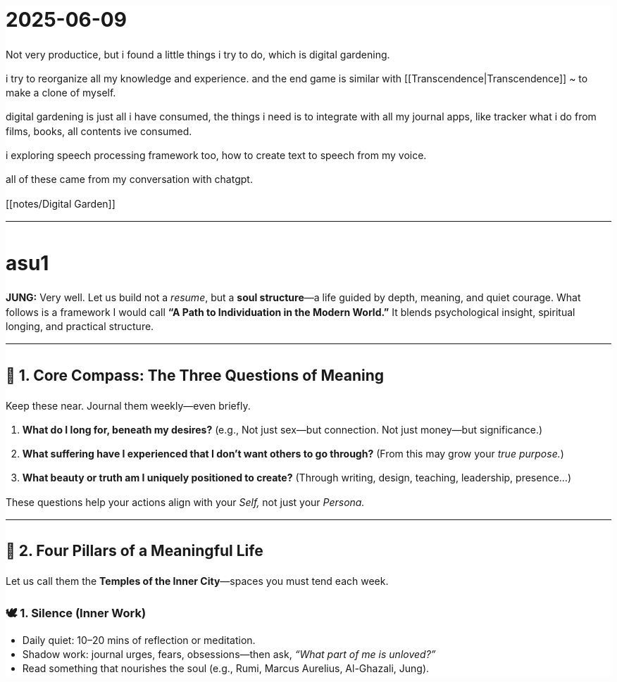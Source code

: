 # 2025-06-09

Not very productice, but i found a little things i try to do, which is digital gardening.

i try to reorganize all my knowledge and experience. and the end game is similar with [[Transcendence|Transcendence]] ~ to make a clone of myself. 

digital gardening is just all i have consumed, the things i need is to integrate with all my journal apps, like tracker what i do from films, books, all contents ive consumed. 

i exploring speech processing framework too, how to create text to speech from my voice. 

all of these came from my conversation with chatgpt.

[[notes/Digital Garden]]

---

# asu1

**JUNG:**
Very well. Let us build not a *resume*, but a **soul structure**—a life guided by depth, meaning, and quiet courage. What follows is a framework I would call **“A Path to Individuation in the Modern World.”** It blends psychological insight, spiritual longing, and practical structure.

---

## 🔹 **1. Core Compass: The Three Questions of Meaning**

Keep these near. Journal them weekly—even briefly.

1. **What do I long for, beneath my desires?**
   (e.g., Not just sex—but connection. Not just money—but significance.)

2. **What suffering have I experienced that I don’t want others to go through?**
   (From this may grow your *true purpose.*)

3. **What beauty or truth am I uniquely positioned to create?**
   (Through writing, design, teaching, leadership, presence…)

These questions help your actions align with your *Self,* not just your *Persona.*

---

## 🔹 **2. Four Pillars of a Meaningful Life**

Let us call them the **Temples of the Inner City**—spaces you must tend each week.

### 🕊️ 1. **Silence (Inner Work)**

* Daily quiet: 10–20 mins of reflection or meditation.
* Shadow work: journal urges, fears, obsessions—then ask, *“What part of me is unloved?”*
* Read something that nourishes the soul (e.g., Rumi, Marcus Aurelius, Al-Ghazali, Jung).
